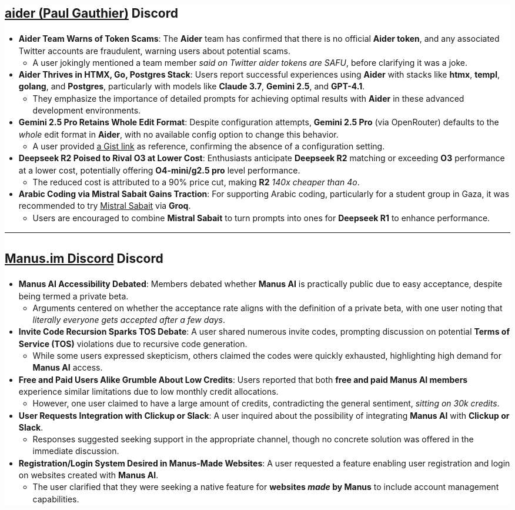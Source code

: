 

## [aider (Paul Gauthier)](https://discord.com/channels/1131200896827654144) Discord

- **Aider Team Warns of Token Scams**: The **Aider** team has confirmed that there is no official **Aider token**, and any associated Twitter accounts are fraudulent, warning users about potential scams.
   - A user jokingly mentioned a team member *said on Twitter aider tokens are SAFU*, before clarifying it was a joke.
- **Aider Thrives in HTMX, Go, Postgres Stack**: Users report successful experiences using **Aider** with stacks like **htmx**, **templ**, **golang**, and **Postgres**, particularly with models like **Claude 3.7**, **Gemini 2.5**, and **GPT-4.1**.
   - They emphasize the importance of detailed prompts for achieving optimal results with **Aider** in these advanced development environments.
- **Gemini 2.5 Pro Retains Whole Edit Format**: Despite configuration attempts, **Gemini 2.5 Pro** (via OpenRouter) defaults to the *whole* edit format in **Aider**, with no available config option to change this behavior.
   - A user provided [a Gist link](https://gist.github.com/gcp/b59fbce06955a7177d741d5446a46390) as reference, confirming the absence of a configuration setting.
- **Deepseek R2 Poised to Rival O3 at Lower Cost**: Enthusiasts anticipate **Deepseek R2** matching or exceeding **O3** performance at a lower cost, potentially offering **O4-mini/g2.5 pro** level performance.
   - The reduced cost is attributed to a 90% price cut, making **R2** *140x cheaper than 4o*.
- **Arabic Coding via Mistral Sabait Gains Traction**: For supporting Arabic coding, particularly for a student group in Gaza, it was recommended to try [Mistral Sabait](https://console.groq.com/docs/rate-limits) via **Groq**.
   - Users are encouraged to combine **Mistral Sabait** to turn prompts into ones for **Deepseek R1** to enhance performance.



---



## [Manus.im Discord](https://discord.com/channels/1348819876348825620) Discord

- **Manus AI Accessibility Debated**: Members debated whether **Manus AI** is practically public due to easy acceptance, despite being termed a private beta.
   - Arguments centered on whether the acceptance rate aligns with the definition of a private beta, with one user noting that *literally everyone gets accepted after a few days*.
- **Invite Code Recursion Sparks TOS Debate**: A user shared numerous invite codes, prompting discussion on potential **Terms of Service (TOS)** violations due to recursive code generation.
   - While some users expressed skepticism, others claimed the codes were quickly exhausted, highlighting high demand for **Manus AI** access.
- **Free and Paid Users Alike Grumble About Low Credits**: Users reported that both **free and paid Manus AI members** experience similar limitations due to low monthly credit allocations.
   - However, one user claimed to have a large amount of credits, contradicting the general sentiment, *sitting on 30k credits*.
- **User Requests Integration with Clickup or Slack**: A user inquired about the possibility of integrating **Manus AI** with **Clickup or Slack**.
   - Responses suggested seeking support in the appropriate channel, though no concrete solution was offered in the immediate discussion.
- **Registration/Login System Desired in Manus-Made Websites**: A user requested a feature enabling user registration and login on websites created with **Manus AI**.
   - The user clarified that they were seeking a native feature for **websites *made* by Manus** to include account management capabilities.
